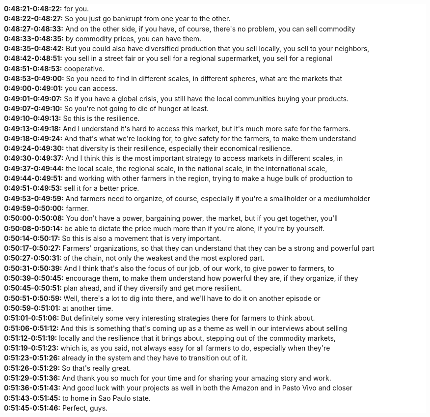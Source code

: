 **0:48:21-0:48:22:**  for you.  
**0:48:22-0:48:27:**  So you just go bankrupt from one year to the other.  
**0:48:27-0:48:33:**  And on the other side, if you have, of course, there's no problem, you can sell commodity  
**0:48:33-0:48:35:**  by commodity prices, you can have them.  
**0:48:35-0:48:42:**  But you could also have diversified production that you sell locally, you sell to your neighbors,  
**0:48:42-0:48:51:**  you sell in a street fair or you sell for a regional supermarket, you sell for a regional  
**0:48:51-0:48:53:**  cooperative.  
**0:48:53-0:49:00:**  So you need to find in different scales, in different spheres, what are the markets that  
**0:49:00-0:49:01:**  you can access.  
**0:49:01-0:49:07:**  So if you have a global crisis, you still have the local communities buying your products.  
**0:49:07-0:49:10:**  So you're not going to die of hunger at least.  
**0:49:10-0:49:13:**  So this is the resilience.  
**0:49:13-0:49:18:**  And I understand it's hard to access this market, but it's much more safe for the farmers.  
**0:49:18-0:49:24:**  And that's what we're looking for, to give safety for the farmers, to make them understand  
**0:49:24-0:49:30:**  that diversity is their resilience, especially their economical resilience.  
**0:49:30-0:49:37:**  And I think this is the most important strategy to access markets in different scales, in  
**0:49:37-0:49:44:**  the local scale, the regional scale, in the national scale, in the international scale,  
**0:49:44-0:49:51:**  and working with other farmers in the region, trying to make a huge bulk of production to  
**0:49:51-0:49:53:**  sell it for a better price.  
**0:49:53-0:49:59:**  And farmers need to organize, of course, especially if you're a smallholder or a mediumholder  
**0:49:59-0:50:00:**  farmer.  
**0:50:00-0:50:08:**  You don't have a power, bargaining power, the market, but if you get together, you'll  
**0:50:08-0:50:14:**  be able to dictate the price much more than if you're alone, if you're by yourself.  
**0:50:14-0:50:17:**  So this is also a movement that is very important.  
**0:50:17-0:50:27:**  Farmers' organizations, so that they can understand that they can be a strong and powerful part  
**0:50:27-0:50:31:**  of the chain, not only the weakest and the most explored part.  
**0:50:31-0:50:39:**  And I think that's also the focus of our job, of our work, to give power to farmers, to  
**0:50:39-0:50:45:**  encourage them, to make them understand how powerful they are, if they organize, if they  
**0:50:45-0:50:51:**  plan ahead, and if they diversify and get more resilient.  
**0:50:51-0:50:59:**  Well, there's a lot to dig into there, and we'll have to do it on another episode or  
**0:50:59-0:51:01:**  at another time.  
**0:51:01-0:51:06:**  But definitely some very interesting strategies there for farmers to think about.  
**0:51:06-0:51:12:**  And this is something that's coming up as a theme as well in our interviews about selling  
**0:51:12-0:51:19:**  locally and the resilience that it brings about, stepping out of the commodity markets,  
**0:51:19-0:51:23:**  which is, as you said, not always easy for all farmers to do, especially when they're  
**0:51:23-0:51:26:**  already in the system and they have to transition out of it.  
**0:51:26-0:51:29:**  So that's really great.  
**0:51:29-0:51:36:**  And thank you so much for your time and for sharing your amazing story and work.  
**0:51:36-0:51:43:**  And good luck with your projects as well in both the Amazon and in Pasto Vivo and closer  
**0:51:43-0:51:45:**  to home in Sao Paulo state.  
**0:51:45-0:51:46:**  Perfect, guys.  